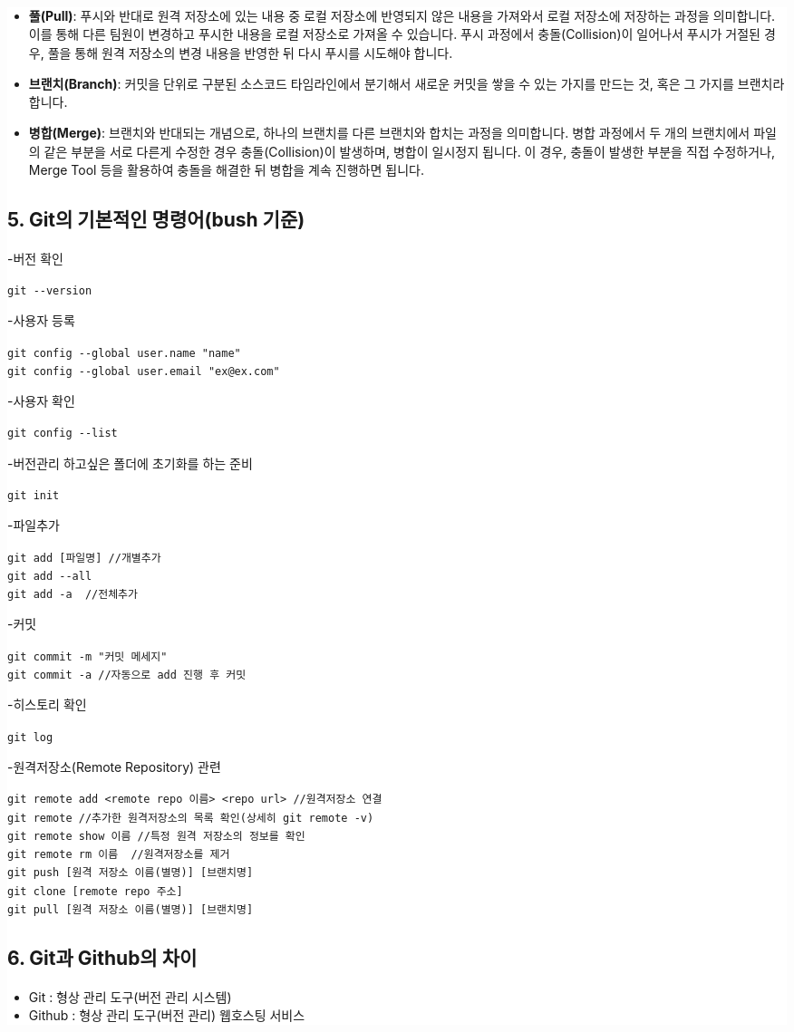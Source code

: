 - **풀(Pull)**:
푸시와 반대로 원격 저장소에 있는 내용 중 로컬 저장소에 반영되지 않은 내용을 가져와서 로컬 저장소에 저장하는 과정을 의미합니다. 이를 통해 다른 팀원이 변경하고 푸시한 내용을 로컬 저장소로 가져올 수 있습니다.
푸시 과정에서 충돌(Collision)이 일어나서 푸시가 거절된 경우, 풀을 통해 원격 저장소의 변경 내용을 반영한 뒤 다시 푸시를 시도해야 합니다.

- **브랜치(Branch)**:
커밋을 단위로 구분된 소스코드 타임라인에서 분기해서 새로운 커밋을 쌓을 수 있는 가지를 만드는 것, 혹은 그 가지를 브랜치라 합니다.

- **병합(Merge)**:
브랜치와 반대되는 개념으로, 하나의 브랜치를 다른 브랜치와 합치는 과정을 의미합니다.
병합 과정에서 두 개의 브랜치에서 파일의 같은 부분을 서로 다른게 수정한 경우 충돌(Collision)이 발생하며, 병합이 일시정지 됩니다. 이 경우, 충돌이 발생한 부분을 직접 수정하거나, Merge Tool 등을 활용하여 충돌을 해결한 뒤 병합을 계속 진행하면 됩니다.
  
## 5. Git의 기본적인 명령어(bush 기준)
-버전 확인
```
git --version
```

-사용자 등록
```
git config --global user.name "name"
git config --global user.email "ex@ex.com"
```

-사용자 확인
```
git config --list
```

-버전관리 하고싶은 폴더에 초기화를 하는 준비
```
git init
```

-파일추가
```
git add [파일명] //개별추가
git add --all 
git add -a  //전체추가
```

-커밋
```
git commit -m "커밋 메세지" 
git commit -a //자동으로 add 진행 후 커밋
```

-히스토리 확인
```
git log
```

-원격저장소(Remote Repository) 관련
```
git remote add <remote repo 이름> <repo url> //원격저장소 연결
git remote //추가한 원격저장소의 목록 확인(상세히 git remote -v)
git remote show 이름 //특정 원격 저장소의 정보를 확인
git remote rm 이름  //원격저장소를 제거
git push [원격 저장소 이름(별명)] [브랜치명]
git clone [remote repo 주소]
git pull [원격 저장소 이름(별명)] [브랜치명]
```

## 6. Git과 Github의 차이
- Git : 형상 관리 도구(버전 관리 시스템) 
- Github : 형상 관리 도구(버전 관리) 웹호스팅 서비스
